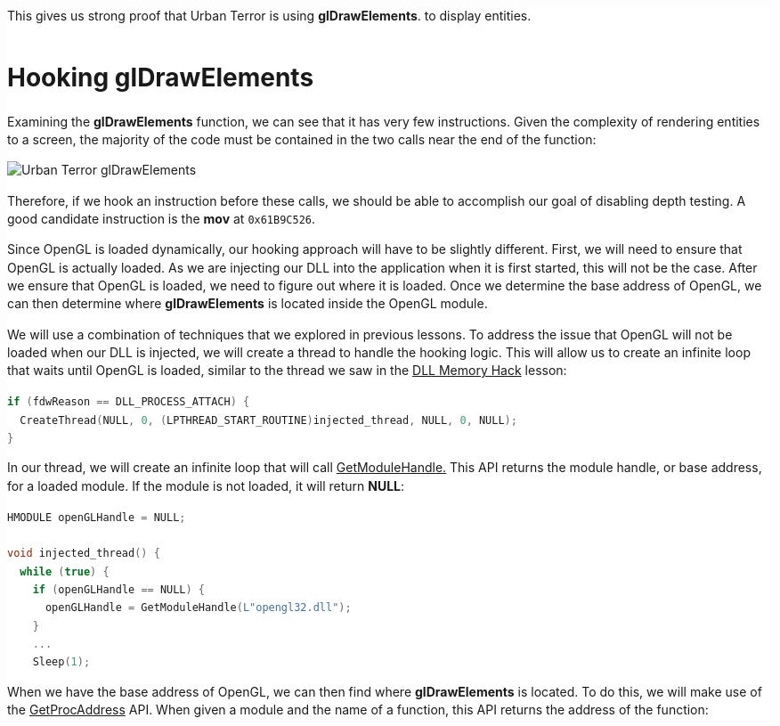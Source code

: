 This gives us strong proof that Urban Terror is using
**glDrawElements**. to display entities.

# Hooking glDrawElements

Examining the **glDrawElements** function, we can see that it
has very few instructions. Given the complexity of rendering entities to a
screen, the majority of the code must be contained in the two calls near
the end of the function:

![Urban Terror glDrawElements](/assets/images/5/3/urbanterror6.png)

Therefore, if we hook an instruction before these calls, we should be able
to accomplish our goal of disabling depth testing. A good candidate
instruction is the **mov** at `0x61B9C526`.

Since OpenGL is loaded dynamically, our hooking approach will have to be
slightly different. First, we will need to ensure that OpenGL is actually
loaded. As we are injecting our DLL into the application when it is first
started, this will not be the case. After we ensure that OpenGL is loaded,
we need to figure out where it is loaded. Once we determine the base
address of OpenGL, we can then determine where
**glDrawElements** is located inside the OpenGL module.

We will use a combination of techniques that we explored in previous
lessons. To address the issue that OpenGL will not be loaded when our DLL
is injected, we will create a thread to handle the hooking logic. This
will allow us to create an infinite loop that waits until OpenGL is
loaded, similar to the thread we saw in the [DLL Memory Hack](/pages/3/03/) lesson:

```c++
if (fdwReason == DLL_PROCESS_ATTACH) {
  CreateThread(NULL, 0, (LPTHREAD_START_ROUTINE)injected_thread, NULL, 0, NULL);
}
```

In our thread, we will create an infinite loop that will call [GetModuleHandle.](https://docs.microsoft.com/en-us/windows/win32/api/libloaderapi/nf-libloaderapi-getmodulehandlea) This API returns the module handle, or base address, for a loaded module.
If the module is not loaded, it will return **NULL**:

```c++
HMODULE openGLHandle = NULL;

void injected_thread() {
  while (true) {
    if (openGLHandle == NULL) {
      openGLHandle = GetModuleHandle(L"opengl32.dll");
    }
    ... 
    Sleep(1);
```

When we have the base address of OpenGL, we can then find where
**glDrawElements** is located. To do this, we will make use
of the [GetProcAddress](https://docs.microsoft.com/en-us/windows/win32/api/libloaderapi/nf-libloaderapi-getprocaddress) API. When given a module and the name of a function, this API returns the
address of the function:
